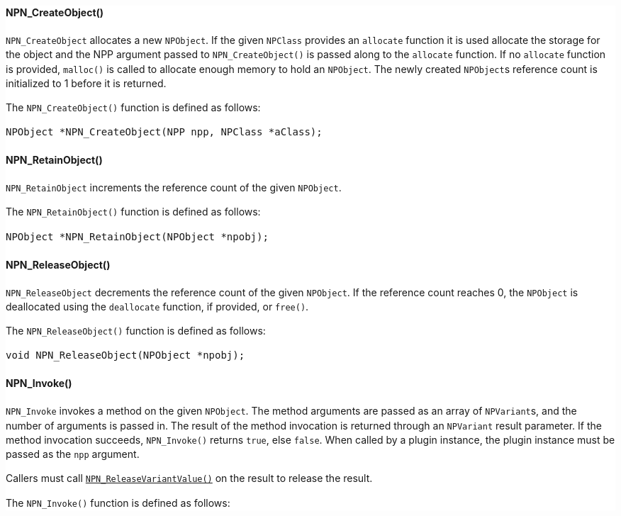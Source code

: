 
 <h4 id="NPN_CreateObject">NPN_CreateObject()</h4>

 <p><code>NPN_CreateObject</code> allocates a new
 <code>NPObject</code>. If the given <code>NPClass</code> provides
 an <code>allocate</code> function it is used allocate the storage
 for the object and the NPP argument passed to
 <code>NPN_CreateObject()</code> is passed along to the
 <code>allocate</code> function. If no <code>allocate</code>
 function is provided, <code>malloc()</code> is called to allocate
 enough memory to hold an <code>NPObject</code>. The newly created
 <code>NPObject</code>s reference count is initialized to 1 before
 it is returned.</p>

 <p>The <code>NPN_CreateObject()</code> function is defined as
 follows:</p>

 <pre class="code">NPObject *NPN_CreateObject(NPP npp, NPClass *aClass);</pre>

 <h4 id="NPN_RetainObject">NPN_RetainObject()</h4>

 <p><code>NPN_RetainObject</code> increments the reference count of
 the given <code>NPObject</code>.</p>

 <p>The <code>NPN_RetainObject()</code> function is defined as
 follows:</p>

 <pre class="code">NPObject *NPN_RetainObject(NPObject *npobj);</pre>

 <h4 id="NPN_ReleaseObject">NPN_ReleaseObject()</h4>

 <p><code>NPN_ReleaseObject</code> decrements the reference count
 of the given <code>NPObject</code>. If the reference count reaches
 0, the <code>NPObject</code> is deallocated using the
 <code>deallocate</code> function, if provided, or
 <code>free()</code>.</p>

 <p>The <code>NPN_ReleaseObject()</code> function is defined as
 follows:</p>

 <pre class="code">void NPN_ReleaseObject(NPObject *npobj);</pre>

 <h4 id="NPN_Invoke">NPN_Invoke()</h4>

 <p><code>NPN_Invoke</code> invokes a method on the given
 <code>NPObject</code>. The method arguments are passed as an array
 of <code>NPVariant</code>s, and the number of arguments is passed
 in. The result of the method invocation is returned through an
 <code>NPVariant</code> result parameter. If the method invocation
 succeeds, <code>NPN_Invoke()</code> returns <code>true</code>, else
 <code>false</code>. When called by a plugin instance, the plugin
 instance must be passed as the <code>npp</code> argument.</p>

 <p>Callers must call <a href="#NPN_ReleaseVariantValue"><code>NPN_ReleaseVariantValue()</code></a>
 on the result to release the result.</p>

 <p>The <code>NPN_Invoke()</code> function is defined as
 follows:</p>
